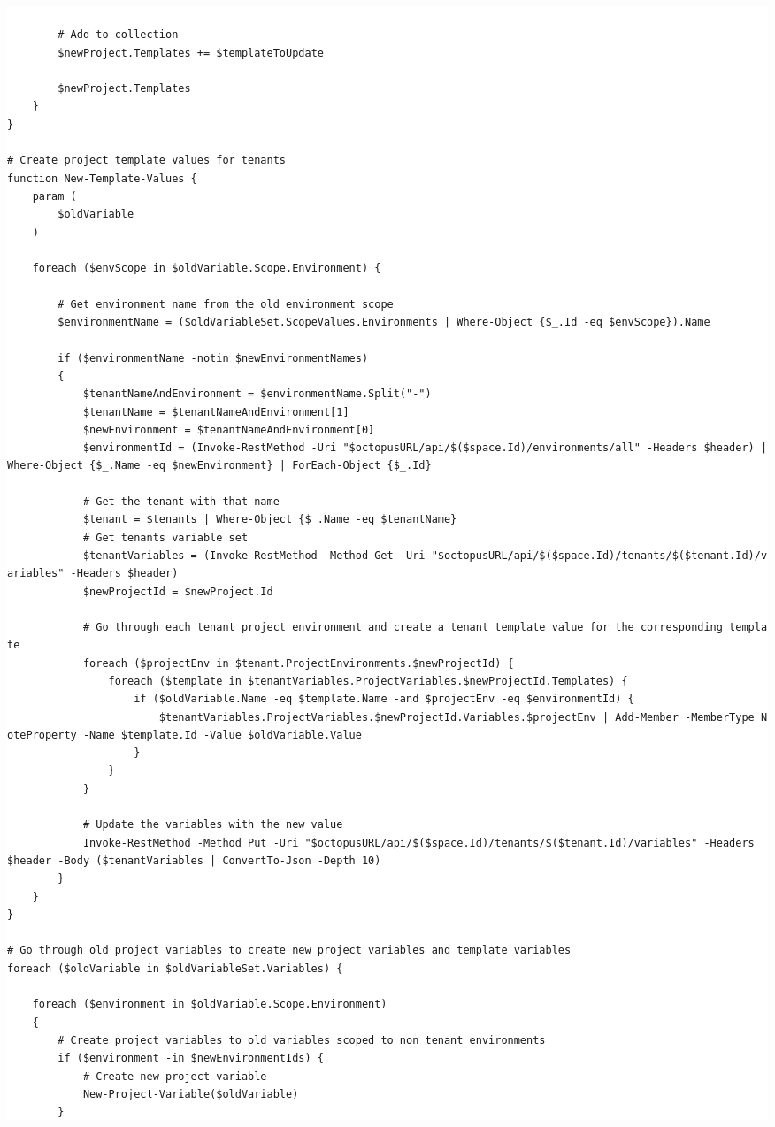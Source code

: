 ```

        # Add to collection
        $newProject.Templates += $templateToUpdate

        $newProject.Templates
    }
}

# Create project template values for tenants
function New-Template-Values {
    param (
        $oldVariable
    )

    foreach ($envScope in $oldVariable.Scope.Environment) {

        # Get environment name from the old environment scope
        $environmentName = ($oldVariableSet.ScopeValues.Environments | Where-Object {$_.Id -eq $envScope}).Name

        if ($environmentName -notin $newEnvironmentNames)
        {
            $tenantNameAndEnvironment = $environmentName.Split("-")
            $tenantName = $tenantNameAndEnvironment[1]
            $newEnvironment = $tenantNameAndEnvironment[0]
            $environmentId = (Invoke-RestMethod -Uri "$octopusURL/api/$($space.Id)/environments/all" -Headers $header) | Where-Object {$_.Name -eq $newEnvironment} | ForEach-Object {$_.Id}

            # Get the tenant with that name
            $tenant = $tenants | Where-Object {$_.Name -eq $tenantName}
            # Get tenants variable set
            $tenantVariables = (Invoke-RestMethod -Method Get -Uri "$octopusURL/api/$($space.Id)/tenants/$($tenant.Id)/variables" -Headers $header)
            $newProjectId = $newProject.Id

            # Go through each tenant project environment and create a tenant template value for the corresponding template 
            foreach ($projectEnv in $tenant.ProjectEnvironments.$newProjectId) {
                foreach ($template in $tenantVariables.ProjectVariables.$newProjectId.Templates) {
                    if ($oldVariable.Name -eq $template.Name -and $projectEnv -eq $environmentId) {
                        $tenantVariables.ProjectVariables.$newProjectId.Variables.$projectEnv | Add-Member -MemberType NoteProperty -Name $template.Id -Value $oldVariable.Value
                    }
                }
            }

            # Update the variables with the new value
            Invoke-RestMethod -Method Put -Uri "$octopusURL/api/$($space.Id)/tenants/$($tenant.Id)/variables" -Headers $header -Body ($tenantVariables | ConvertTo-Json -Depth 10)
        }
    }
}

# Go through old project variables to create new project variables and template variables
foreach ($oldVariable in $oldVariableSet.Variables) {

    foreach ($environment in $oldVariable.Scope.Environment)
    {
        # Create project variables to old variables scoped to non tenant environments
        if ($environment -in $newEnvironmentIds) {
            # Create new project variable
            New-Project-Variable($oldVariable)
        }
```